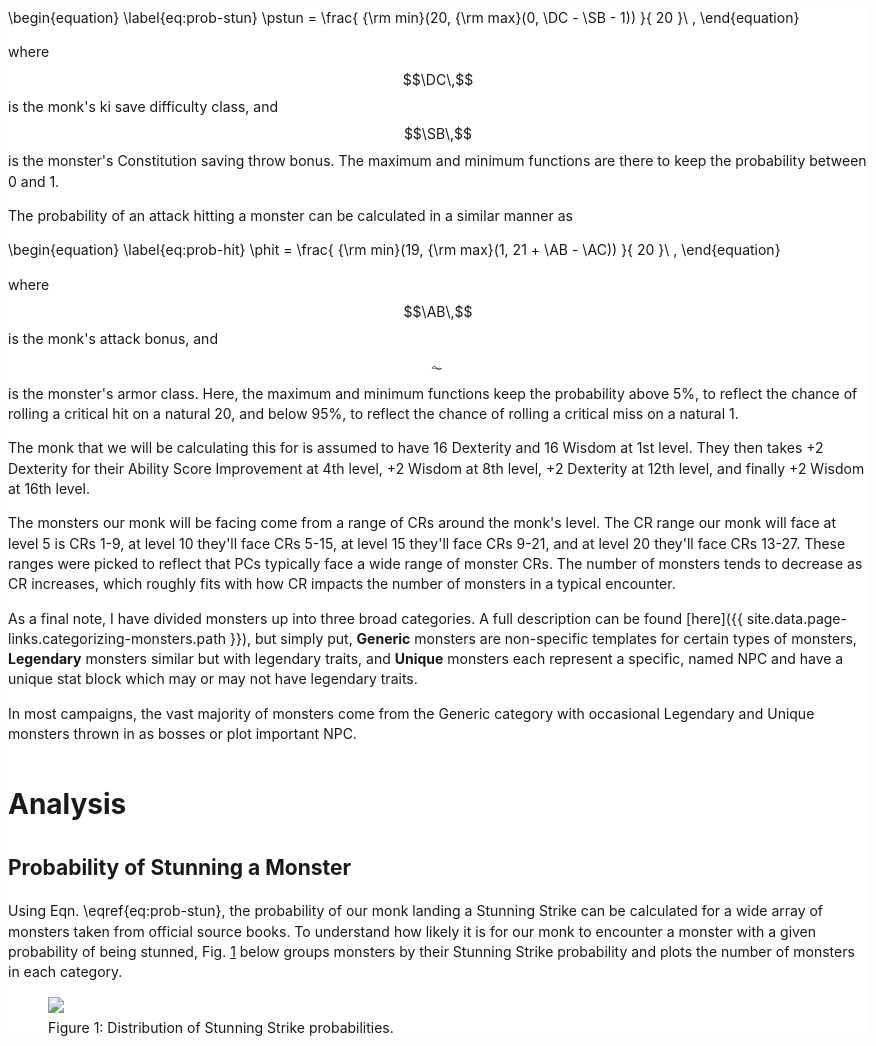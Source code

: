 \begin{equation}
    \label{eq:prob-stun}
    \pstun = \frac{ {\rm min}(20, {\rm max}(0, \DC - \SB - 1)) }{ 20 }\ ,
\end{equation}

where $$\DC\,$$ is the monk's ki save difficulty class, and $$\SB\,$$ is the monster's Constitution saving throw bonus. The maximum and minimum functions are there to keep the probability between 0 and 1.

The probability of an attack hitting a monster can be calculated in a similar manner as

\begin{equation}
    \label{eq:prob-hit}
    \phit = \frac{ {\rm min}(19, {\rm max}(1, 21 + \AB - \AC)) }{ 20 }\ ,
\end{equation}

where $$\AB\,$$ is the monk's attack bonus, and $$\AC\,$$ is the monster's armor class. Here, the maximum and minimum functions keep the probability above 5%, to reflect the chance of rolling a critical hit on a natural 20, and below 95%, to reflect the chance of rolling a critical miss on a natural 1.

The monk that we will be calculating this for is assumed to have 16 Dexterity and 16 Wisdom at 1st level. They then takes +2 Dexterity for their Ability Score Improvement at 4th level, +2 Wisdom at 8th level, +2 Dexterity at 12th level, and finally +2 Wisdom at 16th level.

The monsters our monk will be facing come from a range of CRs around the monk's level. The CR range our monk will face at level 5 is CRs 1-9, at level 10 they'll face CRs 5-15, at level 15 they'll face CRs 9-21, and at level 20 they'll face CRs 13-27. These ranges were picked to reflect that PCs typically face a wide range of monster CRs. The number of monsters tends to decrease as CR increases, which roughly fits with how CR impacts the number of monsters in a typical encounter.

As a final note, I have divided monsters up into three broad categories. A full description can be found [here]({{ site.data.page-links.categorizing-monsters.path }}), but simply put, **Generic** monsters are non-specific templates for certain types of monsters, **Legendary** monsters similar but with legendary traits, and **Unique** monsters each represent a specific, named NPC and have a unique stat block which may or may not have legendary traits.

In most campaigns, the vast majority of monsters come from the Generic category with occasional Legendary and Unique monsters thrown in as bosses or plot important NPC.

# Analysis

## Probability of Stunning a Monster

Using Eqn. \eqref{eq:prob-stun}, the probability of our monk landing a Stunning Strike can be calculated for a wide array of monsters taken from official source books. To understand how likely it is for our monk to encounter a monster with a given probability of being stunned, Fig. <a href="#fig:stun-prob-dist-categories" class="fig-ref">1</a> below groups monsters by their Stunning Strike probability and plots the number of monsters in each category.

<figure alt="Stunning Strike probability distribution" id="fig:stun-prob-dist-categories">
    <img src="/the-finished-book/classes/stunning-strike/stun-probability-distribution-categories.svg" style="width:100%">
    <figcaption>Figure 1: Distribution of Stunning Strike probabilities.</figcaption>
</figure>
